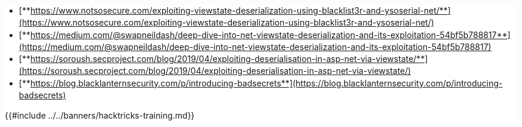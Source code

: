- [**https://www.notsosecure.com/exploiting-viewstate-deserialization-using-blacklist3r-and-ysoserial-net/**](https://www.notsosecure.com/exploiting-viewstate-deserialization-using-blacklist3r-and-ysoserial-net/)
- [**https://medium.com/@swapneildash/deep-dive-into-net-viewstate-deserialization-and-its-exploitation-54bf5b788817**](https://medium.com/@swapneildash/deep-dive-into-net-viewstate-deserialization-and-its-exploitation-54bf5b788817)
- [**https://soroush.secproject.com/blog/2019/04/exploiting-deserialisation-in-asp-net-via-viewstate/**](https://soroush.secproject.com/blog/2019/04/exploiting-deserialisation-in-asp-net-via-viewstate/)
- [**https://blog.blacklanternsecurity.com/p/introducing-badsecrets**](https://blog.blacklanternsecurity.com/p/introducing-badsecrets)



{{#include ../../banners/hacktricks-training.md}}



